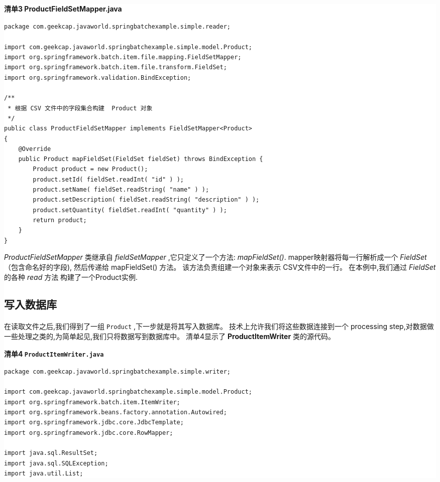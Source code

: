 


**清单3 ProductFieldSetMapper.java**



	package com.geekcap.javaworld.springbatchexample.simple.reader;
	
	import com.geekcap.javaworld.springbatchexample.simple.model.Product;
	import org.springframework.batch.item.file.mapping.FieldSetMapper;
	import org.springframework.batch.item.file.transform.FieldSet;
	import org.springframework.validation.BindException;
	
	/**
	 * 根据 CSV 文件中的字段集合构建  Product 对象
	 */
	public class ProductFieldSetMapper implements FieldSetMapper<Product>
	{
	    @Override
	    public Product mapFieldSet(FieldSet fieldSet) throws BindException {
	        Product product = new Product();
	        product.setId( fieldSet.readInt( "id" ) );
	        product.setName( fieldSet.readString( "name" ) );
	        product.setDescription( fieldSet.readString( "description" ) );
	        product.setQuantity( fieldSet.readInt( "quantity" ) );
	        return product;
	    }
	}



*ProductFieldSetMapper* 类继承自 *fieldSetMapper* ,它只定义了一个方法: *mapFieldSet()*.  mapper映射器将每一行解析成一个 *FieldSet*（包含命名好的字段), 然后传递给 mapFieldSet() 方法。 该方法负责组建一个对象来表示 CSV文件中的一行。 在本例中,我们通过 *FieldSet* 的各种 *read* 方法 构建了一个Product实例.



## 写入数据库 ##



在读取文件之后,我们得到了一组 `Product` ,下一步就是将其写入数据库。 技术上允许我们将这些数据连接到一个 processing  step,对数据做一些处理之类的,为简单起见,我们只将数据写到数据库中。 清单4显示了 **ProductItemWriter** 类的源代码。



**清单4 `ProductItemWriter.java`**



	package com.geekcap.javaworld.springbatchexample.simple.writer;
	
	import com.geekcap.javaworld.springbatchexample.simple.model.Product;
	import org.springframework.batch.item.ItemWriter;
	import org.springframework.beans.factory.annotation.Autowired;
	import org.springframework.jdbc.core.JdbcTemplate;
	import org.springframework.jdbc.core.RowMapper;
	
	import java.sql.ResultSet;
	import java.sql.SQLException;
	import java.util.List;
	